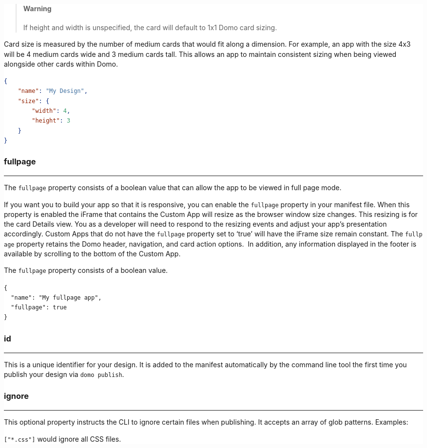 
> #### Warning
>
> If height and width is unspecified, the card will default to 1x1 Domo card sizing.

Card size is measured by the number of medium cards that would fit along a dimension. For example, an app with the size 4x3 will be 4 medium cards wide and 3 medium cards tall. This allows an app to maintain consistent sizing when being viewed alongside other cards within Domo.

```json
{
    "name": "My Design",
    "size": {
        "width": 4,
        "height": 3
    }
}
```

### fullpage
---
The `fullpage` property consists of a boolean value that can allow the app to be viewed in full page mode.

If you want you to build your app so that it is responsive, you can enable the `fullpage` property in your manifest file. When this property is enabled the iFrame that contains the Custom App will resize as the browser window size changes. This resizing is for the card Details view. You as a developer will need to respond to the resizing events and adjust your app’s presentation accordingly. Custom Apps that do not have the `fullpage` property set to ‘true’ will have the iFrame size remain constant. The `fullpage` property retains the Domo header, navigation, and card action options.  In addition, any information displayed in the footer is available by scrolling to the bottom of the Custom App.  

The `fullpage` property consists of a boolean value.
 
```
{
  "name": "My fullpage app",
  "fullpage": true
}
```

### id
---
This is a unique identifier for your design. It is added to the manifest automatically by the command line tool the first time you publish your design via `domo publish`.

### ignore
---
This optional property instructs the CLI to ignore certain files when publishing. It accepts an array of glob patterns.
Examples:

`["*.css"]` would ignore all CSS files.
